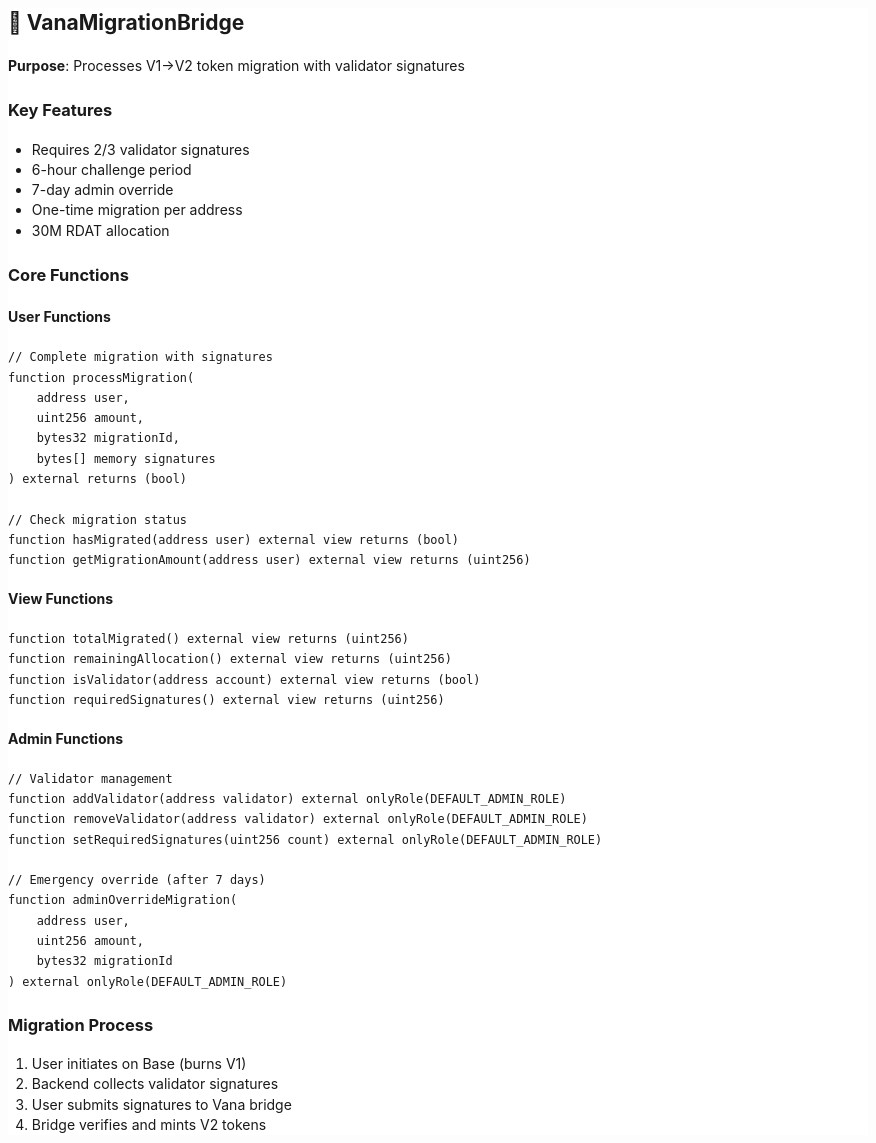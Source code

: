 ## 🌉 VanaMigrationBridge

**Purpose**: Processes V1→V2 token migration with validator signatures

### Key Features
- Requires 2/3 validator signatures
- 6-hour challenge period
- 7-day admin override
- One-time migration per address
- 30M RDAT allocation

### Core Functions

#### User Functions
```solidity
// Complete migration with signatures
function processMigration(
    address user,
    uint256 amount,
    bytes32 migrationId,
    bytes[] memory signatures
) external returns (bool)

// Check migration status
function hasMigrated(address user) external view returns (bool)
function getMigrationAmount(address user) external view returns (uint256)
```

#### View Functions
```solidity
function totalMigrated() external view returns (uint256)
function remainingAllocation() external view returns (uint256)
function isValidator(address account) external view returns (bool)
function requiredSignatures() external view returns (uint256)
```

#### Admin Functions
```solidity
// Validator management
function addValidator(address validator) external onlyRole(DEFAULT_ADMIN_ROLE)
function removeValidator(address validator) external onlyRole(DEFAULT_ADMIN_ROLE)
function setRequiredSignatures(uint256 count) external onlyRole(DEFAULT_ADMIN_ROLE)

// Emergency override (after 7 days)
function adminOverrideMigration(
    address user,
    uint256 amount,
    bytes32 migrationId
) external onlyRole(DEFAULT_ADMIN_ROLE)
```

### Migration Process
1. User initiates on Base (burns V1)
2. Backend collects validator signatures
3. User submits signatures to Vana bridge
4. Bridge verifies and mints V2 tokens
